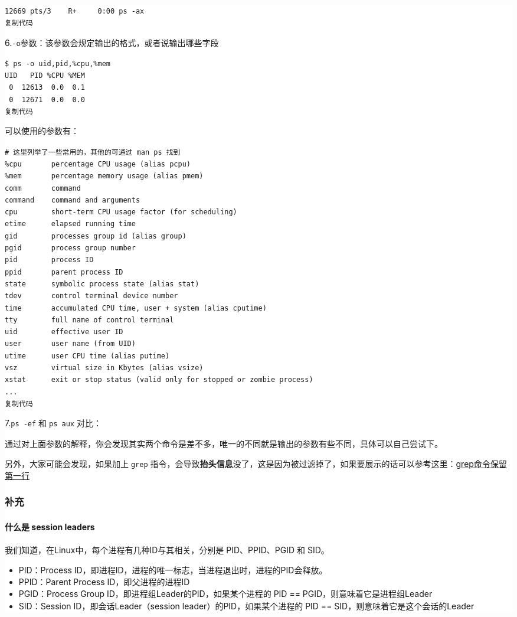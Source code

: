```shell
12669 pts/3    R+     0:00 ps -ax
复制代码
```

6.`-o`参数：该参数会规定输出的格式，或者说输出哪些字段

```shell
$ ps -o uid,pid,%cpu,%mem
UID   PID %CPU %MEM
 0  12613  0.0  0.1
 0  12671  0.0  0.0
复制代码
```

可以使用的参数有：

```shell
# 这里列举了一些常用的，其他的可通过 man ps 找到
%cpu       percentage CPU usage (alias pcpu)
%mem       percentage memory usage (alias pmem)
comm       command
command    command and arguments
cpu        short-term CPU usage factor (for scheduling)
etime      elapsed running time
gid        processes group id (alias group)
pgid       process group number
pid        process ID
ppid       parent process ID
state      symbolic process state (alias stat)
tdev       control terminal device number
time       accumulated CPU time, user + system (alias cputime)
tty        full name of control terminal
uid        effective user ID
user       user name (from UID)
utime      user CPU time (alias putime)
vsz        virtual size in Kbytes (alias vsize)
xstat      exit or stop status (valid only for stopped or zombie process)
...
复制代码
```

7.`ps -ef` 和 `ps aux` 对比：

通过对上面参数的解释，你会发现其实两个命令是差不多，唯一的不同就是输出的参数有些不同，具体可以自己尝试下。

另外，大家可能会发现，如果加上 `grep` 指令，会导致**抬头信息**没了，这是因为被过滤掉了，如果要展示的话可以参考这里：[grep命令保留第一行](https://link.juejin.cn?target=https%3A%2F%2Fwww.jianshu.com%2Fp%2F6ef88d510264 "https://www.jianshu.com/p/6ef88d510264")

### 补充

#### 什么是 session leaders

我们知道，在Linux中，每个进程有几种ID与其相关，分别是 PID、PPID、PGID 和 SID。

-   PID：Process ID，即进程ID，进程的唯一标志，当进程退出时，进程的PID会释放。
-   PPID：Parent Process ID，即父进程的进程ID
-   PGID：Process Group ID，即进程组Leader的PID，如果某个进程的 PID == PGID，则意味着它是进程组Leader
-   SID：Session ID，即会话Leader（session leader）的PID，如果某个进程的 PID == SID，则意味着它是这个会话的Leader
